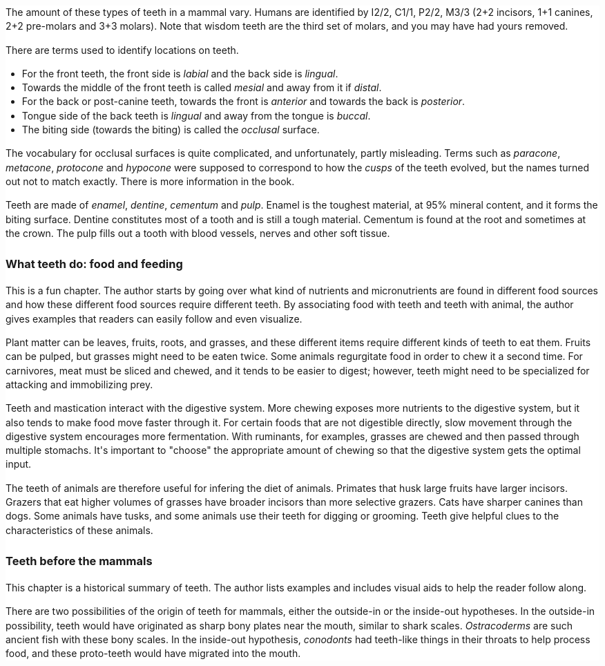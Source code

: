 The amount of these types of teeth in a mammal vary. Humans are identified by I2/2, C1/1, P2/2, M3/3 (2+2 incisors, 1+1 canines, 2+2 pre-molars and 3+3 molars). Note that wisdom teeth are the third set of molars, and you may have had yours removed.

There are terms used to identify locations on teeth.

* For the front teeth, the front side is *labial* and the back side is *lingual*.
* Towards the middle of the front teeth is called *mesial* and away from it if *distal*.
* For the back or post-canine teeth, towards the front is *anterior* and towards the back is *posterior*.
* Tongue side of the back teeth is *lingual* and away from the tongue is *buccal*.
* The biting side (towards the biting) is called the *occlusal* surface.

The vocabulary for occlusal surfaces is quite complicated, and unfortunately, partly misleading. Terms such as *paracone*, *metacone*, *protocone* and *hypocone* were supposed to correspond to how the *cusps* of the teeth evolved, but the names turned out not to match exactly. There is more information in the book.

Teeth are made of *enamel*, *dentine*, *cementum* and *pulp*. Enamel is the toughest material, at 95% mineral content, and it forms the biting surface. Dentine constitutes most of a tooth and is still a tough material. Cementum is found at the root and sometimes at the crown. The pulp fills out a tooth with blood vessels, nerves and other soft tissue.

### What teeth do: food and feeding

This is a fun chapter. The author starts by going over what kind of nutrients and micronutrients are found in different food sources and how these different food sources require different teeth. By associating food with teeth and teeth with animal, the author gives examples that readers can easily follow and even visualize.

Plant matter can be leaves, fruits, roots, and grasses, and these different items require different kinds of teeth to eat them. Fruits can be pulped, but grasses might need to be eaten twice. Some animals regurgitate food in order to chew it a second time. For carnivores, meat must be sliced and chewed, and it tends to be easier to digest; however, teeth might need to be specialized for attacking and immobilizing prey.

Teeth and mastication interact with the digestive system. More chewing exposes more nutrients to the digestive system, but it also tends to make food move faster through it. For certain foods that are not digestible directly, slow movement through the digestive system encourages more fermentation. With ruminants, for examples, grasses are chewed and then passed through multiple stomachs. It's important to "choose" the appropriate amount of chewing so that the digestive system gets the optimal input.

The teeth of animals are therefore useful for infering the diet of animals. Primates that husk large fruits have larger incisors. Grazers that eat higher volumes of grasses have broader incisors than more selective grazers. Cats have sharper canines than dogs. Some animals have tusks, and some animals use their teeth for digging or grooming. Teeth give helpful clues to the characteristics of these animals.

### Teeth before the mammals

This chapter is a historical summary of teeth. The author lists examples and includes visual aids to help the reader follow along.

There are two possibilities of the origin of teeth for mammals, either the outside-in or the inside-out hypotheses. In the outside-in possibility, teeth would have originated as sharp bony plates near the mouth, similar to shark scales. *Ostracoderms* are such ancient fish with these bony scales. In the inside-out hypothesis, *conodonts* had teeth-like things in their throats to help process food, and these proto-teeth would have migrated into the mouth.
